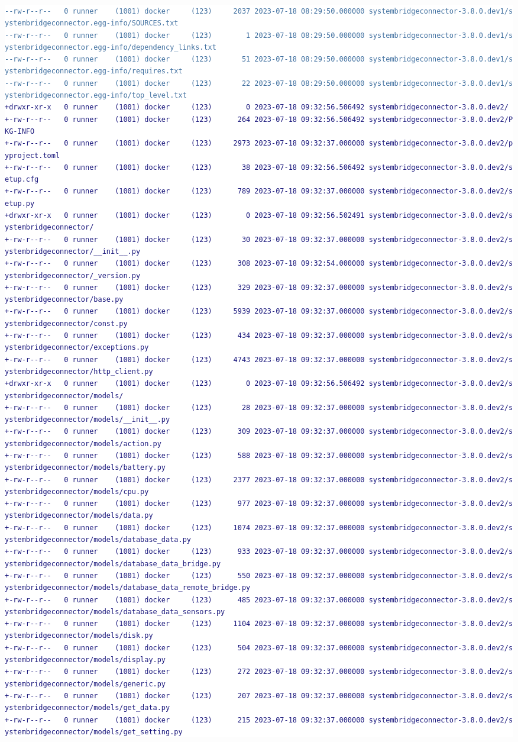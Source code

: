 ```diff
--rw-r--r--   0 runner    (1001) docker     (123)     2037 2023-07-18 08:29:50.000000 systembridgeconnector-3.8.0.dev1/systembridgeconnector.egg-info/SOURCES.txt
--rw-r--r--   0 runner    (1001) docker     (123)        1 2023-07-18 08:29:50.000000 systembridgeconnector-3.8.0.dev1/systembridgeconnector.egg-info/dependency_links.txt
--rw-r--r--   0 runner    (1001) docker     (123)       51 2023-07-18 08:29:50.000000 systembridgeconnector-3.8.0.dev1/systembridgeconnector.egg-info/requires.txt
--rw-r--r--   0 runner    (1001) docker     (123)       22 2023-07-18 08:29:50.000000 systembridgeconnector-3.8.0.dev1/systembridgeconnector.egg-info/top_level.txt
+drwxr-xr-x   0 runner    (1001) docker     (123)        0 2023-07-18 09:32:56.506492 systembridgeconnector-3.8.0.dev2/
+-rw-r--r--   0 runner    (1001) docker     (123)      264 2023-07-18 09:32:56.506492 systembridgeconnector-3.8.0.dev2/PKG-INFO
+-rw-r--r--   0 runner    (1001) docker     (123)     2973 2023-07-18 09:32:37.000000 systembridgeconnector-3.8.0.dev2/pyproject.toml
+-rw-r--r--   0 runner    (1001) docker     (123)       38 2023-07-18 09:32:56.506492 systembridgeconnector-3.8.0.dev2/setup.cfg
+-rw-r--r--   0 runner    (1001) docker     (123)      789 2023-07-18 09:32:37.000000 systembridgeconnector-3.8.0.dev2/setup.py
+drwxr-xr-x   0 runner    (1001) docker     (123)        0 2023-07-18 09:32:56.502491 systembridgeconnector-3.8.0.dev2/systembridgeconnector/
+-rw-r--r--   0 runner    (1001) docker     (123)       30 2023-07-18 09:32:37.000000 systembridgeconnector-3.8.0.dev2/systembridgeconnector/__init__.py
+-rw-r--r--   0 runner    (1001) docker     (123)      308 2023-07-18 09:32:54.000000 systembridgeconnector-3.8.0.dev2/systembridgeconnector/_version.py
+-rw-r--r--   0 runner    (1001) docker     (123)      329 2023-07-18 09:32:37.000000 systembridgeconnector-3.8.0.dev2/systembridgeconnector/base.py
+-rw-r--r--   0 runner    (1001) docker     (123)     5939 2023-07-18 09:32:37.000000 systembridgeconnector-3.8.0.dev2/systembridgeconnector/const.py
+-rw-r--r--   0 runner    (1001) docker     (123)      434 2023-07-18 09:32:37.000000 systembridgeconnector-3.8.0.dev2/systembridgeconnector/exceptions.py
+-rw-r--r--   0 runner    (1001) docker     (123)     4743 2023-07-18 09:32:37.000000 systembridgeconnector-3.8.0.dev2/systembridgeconnector/http_client.py
+drwxr-xr-x   0 runner    (1001) docker     (123)        0 2023-07-18 09:32:56.506492 systembridgeconnector-3.8.0.dev2/systembridgeconnector/models/
+-rw-r--r--   0 runner    (1001) docker     (123)       28 2023-07-18 09:32:37.000000 systembridgeconnector-3.8.0.dev2/systembridgeconnector/models/__init__.py
+-rw-r--r--   0 runner    (1001) docker     (123)      309 2023-07-18 09:32:37.000000 systembridgeconnector-3.8.0.dev2/systembridgeconnector/models/action.py
+-rw-r--r--   0 runner    (1001) docker     (123)      588 2023-07-18 09:32:37.000000 systembridgeconnector-3.8.0.dev2/systembridgeconnector/models/battery.py
+-rw-r--r--   0 runner    (1001) docker     (123)     2377 2023-07-18 09:32:37.000000 systembridgeconnector-3.8.0.dev2/systembridgeconnector/models/cpu.py
+-rw-r--r--   0 runner    (1001) docker     (123)      977 2023-07-18 09:32:37.000000 systembridgeconnector-3.8.0.dev2/systembridgeconnector/models/data.py
+-rw-r--r--   0 runner    (1001) docker     (123)     1074 2023-07-18 09:32:37.000000 systembridgeconnector-3.8.0.dev2/systembridgeconnector/models/database_data.py
+-rw-r--r--   0 runner    (1001) docker     (123)      933 2023-07-18 09:32:37.000000 systembridgeconnector-3.8.0.dev2/systembridgeconnector/models/database_data_bridge.py
+-rw-r--r--   0 runner    (1001) docker     (123)      550 2023-07-18 09:32:37.000000 systembridgeconnector-3.8.0.dev2/systembridgeconnector/models/database_data_remote_bridge.py
+-rw-r--r--   0 runner    (1001) docker     (123)      485 2023-07-18 09:32:37.000000 systembridgeconnector-3.8.0.dev2/systembridgeconnector/models/database_data_sensors.py
+-rw-r--r--   0 runner    (1001) docker     (123)     1104 2023-07-18 09:32:37.000000 systembridgeconnector-3.8.0.dev2/systembridgeconnector/models/disk.py
+-rw-r--r--   0 runner    (1001) docker     (123)      504 2023-07-18 09:32:37.000000 systembridgeconnector-3.8.0.dev2/systembridgeconnector/models/display.py
+-rw-r--r--   0 runner    (1001) docker     (123)      272 2023-07-18 09:32:37.000000 systembridgeconnector-3.8.0.dev2/systembridgeconnector/models/generic.py
+-rw-r--r--   0 runner    (1001) docker     (123)      207 2023-07-18 09:32:37.000000 systembridgeconnector-3.8.0.dev2/systembridgeconnector/models/get_data.py
+-rw-r--r--   0 runner    (1001) docker     (123)      215 2023-07-18 09:32:37.000000 systembridgeconnector-3.8.0.dev2/systembridgeconnector/models/get_setting.py
```